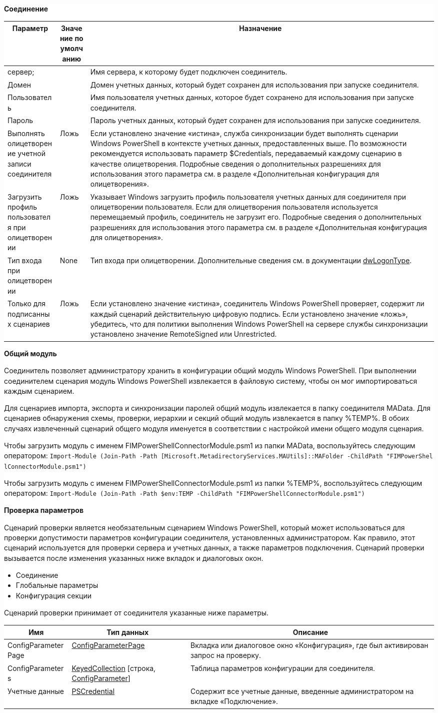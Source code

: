 **Соединение**

| Параметр | Значение по умолчанию | Назначение |
| --- | --- | --- |
| сервер; | <Blank> | Имя сервера, к которому будет подключен соединитель. |
| Домен | <Blank> | Домен учетных данных, который будет сохранен для использования при запуске соединителя. |
| Пользователь | <Blank> | Имя пользователя учетных данных, которое будет сохранено для использования при запуске соединителя. |
| Пароль | <Blank> | Пароль учетных данных, который будет сохранен для использования при запуске соединителя. |
| Выполнять олицетворение учетной записи соединителя | Ложь | Если установлено значение «истина», служба синхронизации будет выполнять сценарии Windows PowerShell в контексте учетных данных, предоставленных выше. По возможности рекомендуется использовать параметр $Credentials, передаваемый каждому сценарию в качестве олицетворения. Подробные сведения о дополнительных разрешениях для использования этого параметра см. в разделе «Дополнительная конфигурация для олицетворения». |
| Загрузить профиль пользователя при олицетворении | Ложь | Указывает Windows загрузить профиль пользователя учетных данных для соединителя при олицетворении пользователя. Если для олицетворения пользователя используется перемещаемый профиль, соединитель не загрузит его. Подробные сведения о дополнительных разрешениях для использования этого параметра см. в разделе «Дополнительная конфигурация для олицетворения». |
| Тип входа при олицетворении | None | Тип входа при олицетворении. Дополнительные сведения см. в документации [dwLogonType][dw]. |
| Только для подписанных сценариев | Ложь | Если установлено значение «истина», соединитель Windows PowerShell проверяет, содержит ли каждый сценарий действительную цифровую подпись. Если установлено значение «ложь», убедитесь, что для политики выполнения Windows PowerShell на сервере службы синхронизации установлено значение RemoteSigned или Unrestricted. |

**Общий модуль**

Соединитель позволяет администратору хранить в конфигурации общий модуль Windows PowerShell. При выполнении соединителем сценария модуль Windows PowerShell извлекается в файловую систему, чтобы он мог импортироваться каждым сценарием.

Для сценариев импорта, экспорта и синхронизации паролей общий модуль извлекается в папку соединителя MAData. Для сценариев обнаружения схемы, проверки, иерархии и секций общий модуль извлекается в папку %TEMP%. В обоих случаях извлеченный сценарий общего модуля именуется в соответствии с настройкой имени общего модуля сценария.

Чтобы загрузить модуль с именем FIMPowerShellConnectorModule.psm1 из папки MAData, воспользуйтесь следующим оператором: `Import-Module (Join-Path -Path [Microsoft.MetadirectoryServices.MAUtils]::MAFolder -ChildPath "FIMPowerShellConnectorModule.psm1")`

Чтобы загрузить модуль с именем FIMPowerShellConnectorModule.psm1 из папки %TEMP%, воспользуйтесь следующим оператором: `Import-Module (Join-Path -Path $env:TEMP -ChildPath "FIMPowerShellConnectorModule.psm1")`

**Проверка параметров**

Сценарий проверки является необязательным сценарием Windows PowerShell, который может использоваться для проверки допустимости параметров конфигурации соединителя, установленных администратором. Как правило, этот сценарий используется для проверки сервера и учетных данных, а также параметров подключения. Сценарий проверки вызывается после изменения указанных ниже вкладок и диалоговых окон.

- Соединение
- Глобальные параметры
- Конфигурация секции

Сценарий проверки принимает от соединителя указанные ниже параметры.

| Имя | Тип данных | Описание |
| --- | --- | --- |
| ConfigParameterPage | [ConfigParameterPage][cpp] | Вкладка или диалоговое окно «Конфигурация», где был активирован запрос на проверку. |
| ConfigParameters | [KeyedCollection][keyk] [строка, [ConfigParameter][cp]] | Таблица параметров конфигурации для соединителя. |
| Учетные данные | [PSCredential][pscred] | Содержит все учетные данные, введенные администратором на вкладке «Подключение». |


[cpp]: https://msdn.microsoft.com/library/windows/desktop/microsoft.metadirectoryservices.configparameterpage.aspx
[keyk]: https://msdn.microsoft.com/library/ms132438.aspx
[cp]: https://msdn.microsoft.com/library/windows/desktop/microsoft.metadirectoryservices.configparameter.aspx
[pscred]: https://msdn.microsoft.com/library/system.management.automation.pscredential.aspx
[schema]: https://msdn.microsoft.com/library/windows/desktop/microsoft.metadirectoryservices.schema.aspx
[schemaT]: https://msdn.microsoft.com/library/windows/desktop/microsoft.metadirectoryservices.schematype.aspx
[schemaA]: https://msdn.microsoft.com/library/windows/desktop/microsoft.metadirectoryservices.schemaattribute.aspx
[dnstyle]: https://msdn.microsoft.com/library/windows/desktop/microsoft.metadirectoryservices.madistinguishednamestyle.aspx
[exportT]: https://msdn.microsoft.com/library/windows/desktop/microsoft.metadirectoryservices.maexporttype.aspx
[DataNorm]: https://msdn.microsoft.com/library/windows/desktop/microsoft.metadirectoryservices.manormalizations.aspx
[oconf]: https://msdn.microsoft.com/library/windows/desktop/microsoft.metadirectoryservices.maobjectconfirmation.aspx
[dw]: https://msdn.microsoft.com/library/windows/desktop/aa378184.aspx
[part]: https://msdn.microsoft.com/library/windows/desktop/microsoft.metadirectoryservices.partition.aspx
[hn]: https://msdn.microsoft.com/library/windows/desktop/microsoft.metadirectoryservices.hierarchynode.aspx
[oicrs]: https://msdn.microsoft.com/library/windows/desktop/microsoft.metadirectoryservices.openimportconnectionrunstep.aspx
[cecrs]: https://msdn.microsoft.com/library/windows/desktop/microsoft.metadirectoryservices.closeexportconnectionrunstep.aspx
[oicres]: https://msdn.microsoft.com/library/windows/desktop/microsoft.metadirectoryservices.openimportconnectionresults.aspx
[cecrs]: https://msdn.microsoft.com/library/windows/desktop/microsoft.metadirectoryservices.closeexportconnectionrunstep.aspx
[cicres]: https://msdn.microsoft.com/library/windows/desktop/microsoft.metadirectoryservices.closeimportconnectionresults.aspx
[oecrs]: https://msdn.microsoft.com/library/windows/desktop/microsoft.metadirectoryservices.openexportconnectionrunstep.aspx
[irs]: https://msdn.microsoft.com/library/windows/desktop/microsoft.metadirectoryservices.importrunstep.aspx
[cse]: https://msdn.microsoft.com/library/windows/desktop/microsoft.metadirectoryservices.csentry.aspx
[csec]: https://msdn.microsoft.com/library/windows/desktop/microsoft.metadirectoryservices.csentrychange.aspx
[peeres]: https://msdn.microsoft.com/library/windows/desktop/microsoft.metadirectoryservices.putexportentriesresults.aspx
[pwdopt]: https://msdn.microsoft.com/library/windows/desktop/microsoft.metadirectoryservices.passwordoptions.aspx
[pwdex1]: https://msdn.microsoft.com/library/windows/desktop/microsoft.metadirectoryservices.passwordpolicyviolationexception.aspx
[pwdex2]: https://msdn.microsoft.com/library/windows/desktop/microsoft.metadirectoryservices.passwordillformedexception.aspx
[pwdex3]: https://msdn.microsoft.com/library/windows/desktop/microsoft.metadirectoryservices.passwordextensionexception.aspx
[samp]: http://go.microsoft.com/fwlink/?LinkId=394291